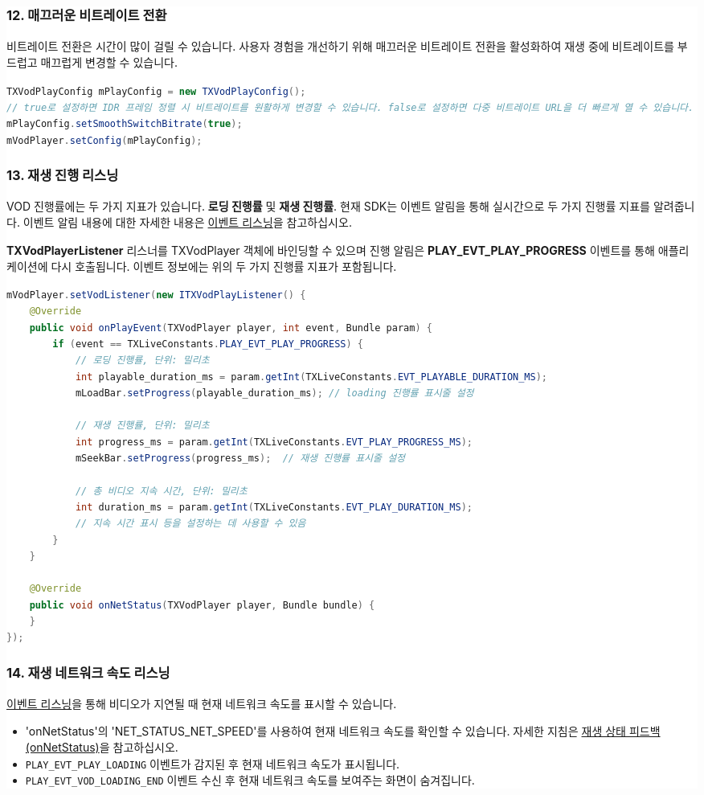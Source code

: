 ### 12. 매끄러운 비트레이트 전환

비트레이트 전환은 시간이 많이 걸릴 수 있습니다. 사용자 경험을 개선하기 위해 매끄러운 비트레이트 전환을 활성화하여 재생 중에 비트레이트를 부드럽고 매끄럽게 변경할 수 있습니다.

```java
TXVodPlayConfig mPlayConfig = new TXVodPlayConfig();
// true로 설정하면 IDR 프레임 정렬 시 비트레이트를 원활하게 변경할 수 있습니다. false로 설정하면 다중 비트레이트 URL을 더 빠르게 열 수 있습니다.
mPlayConfig.setSmoothSwitchBitrate(true); 
mVodPlayer.setConfig(mPlayConfig);
```

### 13. 재생 진행 리스닝

VOD 진행률에는 두 가지 지표가 있습니다. **로딩 진행률** 및 **재생 진행률**. 현재 SDK는 이벤트 알림을 통해 실시간으로 두 가지 진행률 지표를 알려줍니다. 이벤트 알림 내용에 대한 자세한 내용은 [이벤트 리스닝](#listening)을 참고하십시오.

**TXVodPlayerListener** 리스너를 TXVodPlayer 객체에 바인딩할 수 있으며 진행 알림은 **PLAY_EVT_PLAY_PROGRESS** 이벤트를 통해 애플리케이션에 다시 호출됩니다. 이벤트 정보에는 위의 두 가지 진행률 지표가 포함됩니다.



```java
mVodPlayer.setVodListener(new ITXVodPlayListener() {
    @Override
    public void onPlayEvent(TXVodPlayer player, int event, Bundle param) {
        if (event == TXLiveConstants.PLAY_EVT_PLAY_PROGRESS) {
            // 로딩 진행률, 단위: 밀리초
            int playable_duration_ms = param.getInt(TXLiveConstants.EVT_PLAYABLE_DURATION_MS);
            mLoadBar.setProgress(playable_duration_ms); // loading 진행률 표시줄 설정

            // 재생 진행률, 단위: 밀리초
            int progress_ms = param.getInt(TXLiveConstants.EVT_PLAY_PROGRESS_MS);
            mSeekBar.setProgress(progress_ms);  // 재생 진행률 표시줄 설정

            // 총 비디오 지속 시간, 단위: 밀리초
            int duration_ms = param.getInt(TXLiveConstants.EVT_PLAY_DURATION_MS);
            // 지속 시간 표시 등을 설정하는 데 사용할 수 있음
        }
    }

    @Override
    public void onNetStatus(TXVodPlayer player, Bundle bundle) {
    }
});
```


### 14. 재생 네트워크 속도 리스닝

[이벤트 리스닝](#listening)을 통해 비디오가 지연될 때 현재 네트워크 속도를 표시할 수 있습니다.

* 'onNetStatus'의 'NET_STATUS_NET_SPEED'를 사용하여 현재 네트워크 속도를 확인할 수 있습니다. 자세한 지침은 [재생 상태 피드백(onNetStatus)](#status)을 참고하십시오.
* `PLAY_EVT_PLAY_LOADING` 이벤트가 감지된 후 현재 네트워크 속도가 표시됩니다.
* `PLAY_EVT_VOD_LOADING_END` 이벤트 수신 후 현재 네트워크 속도를 보여주는 화면이 숨겨집니다.
